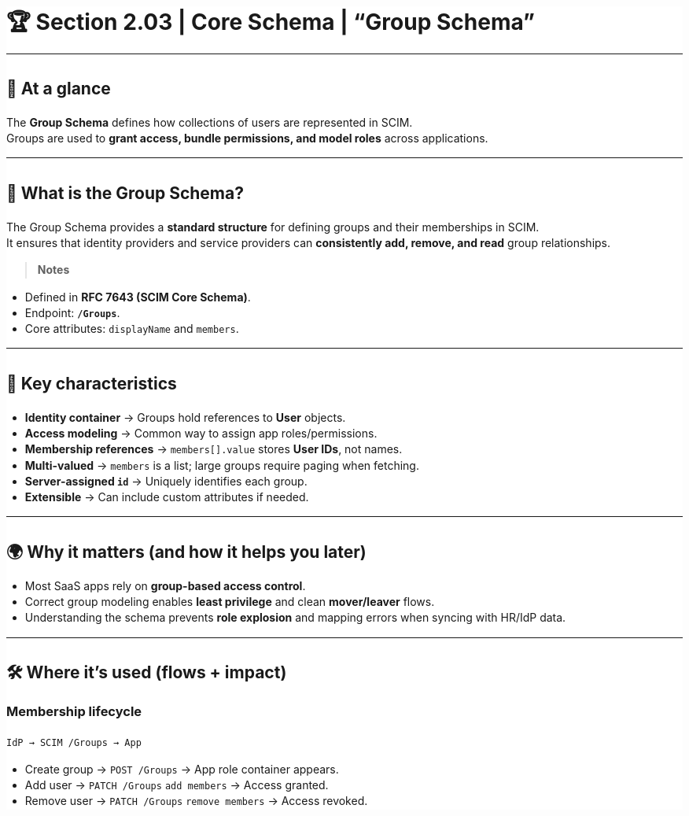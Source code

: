 # 🏆 Section 2.03 | Core Schema | “Group Schema”

---

## 📌 At a glance
The **Group Schema** defines how collections of users are represented in SCIM.  
Groups are used to **grant access, bundle permissions, and model roles** across applications.  

---

## 📖 What is the Group Schema?
The Group Schema provides a **standard structure** for defining groups and their memberships in SCIM.  
It ensures that identity providers and service providers can **consistently add, remove, and read** group relationships.

> **Notes**
- Defined in **RFC 7643 (SCIM Core Schema)**.  
- Endpoint: **`/Groups`**.  
- Core attributes: `displayName` and `members`.  

---

## 🔑 Key characteristics
- **Identity container** → Groups hold references to **User** objects.  
- **Access modeling** → Common way to assign app roles/permissions.  
- **Membership references** → `members[].value` stores **User IDs**, not names.  
- **Multi-valued** → `members` is a list; large groups require paging when fetching.  
- **Server-assigned `id`** → Uniquely identifies each group.  
- **Extensible** → Can include custom attributes if needed.  

---

## 🌍 Why it matters (and how it helps you later)
- Most SaaS apps rely on **group-based access control**.  
- Correct group modeling enables **least privilege** and clean **mover/leaver** flows.  
- Understanding the schema prevents **role explosion** and mapping errors when syncing with HR/IdP data.  

---

## 🛠️ Where it’s used (flows + impact)

### Membership lifecycle
```
IdP → SCIM /Groups → App
```
- Create group → `POST /Groups` → App role container appears.  
- Add user → `PATCH /Groups` `add members` → Access granted.  
- Remove user → `PATCH /Groups` `remove members` → Access revoked.  
